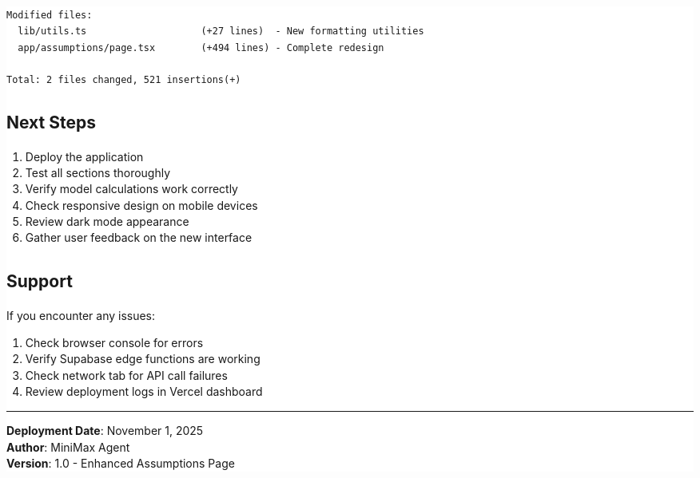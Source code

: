 ```
Modified files:
  lib/utils.ts                    (+27 lines)  - New formatting utilities
  app/assumptions/page.tsx        (+494 lines) - Complete redesign

Total: 2 files changed, 521 insertions(+)
```

## Next Steps

1. Deploy the application
2. Test all sections thoroughly
3. Verify model calculations work correctly
4. Check responsive design on mobile devices
5. Review dark mode appearance
6. Gather user feedback on the new interface

## Support

If you encounter any issues:
1. Check browser console for errors
2. Verify Supabase edge functions are working
3. Check network tab for API call failures
4. Review deployment logs in Vercel dashboard

---

**Deployment Date**: November 1, 2025  
**Author**: MiniMax Agent  
**Version**: 1.0 - Enhanced Assumptions Page
